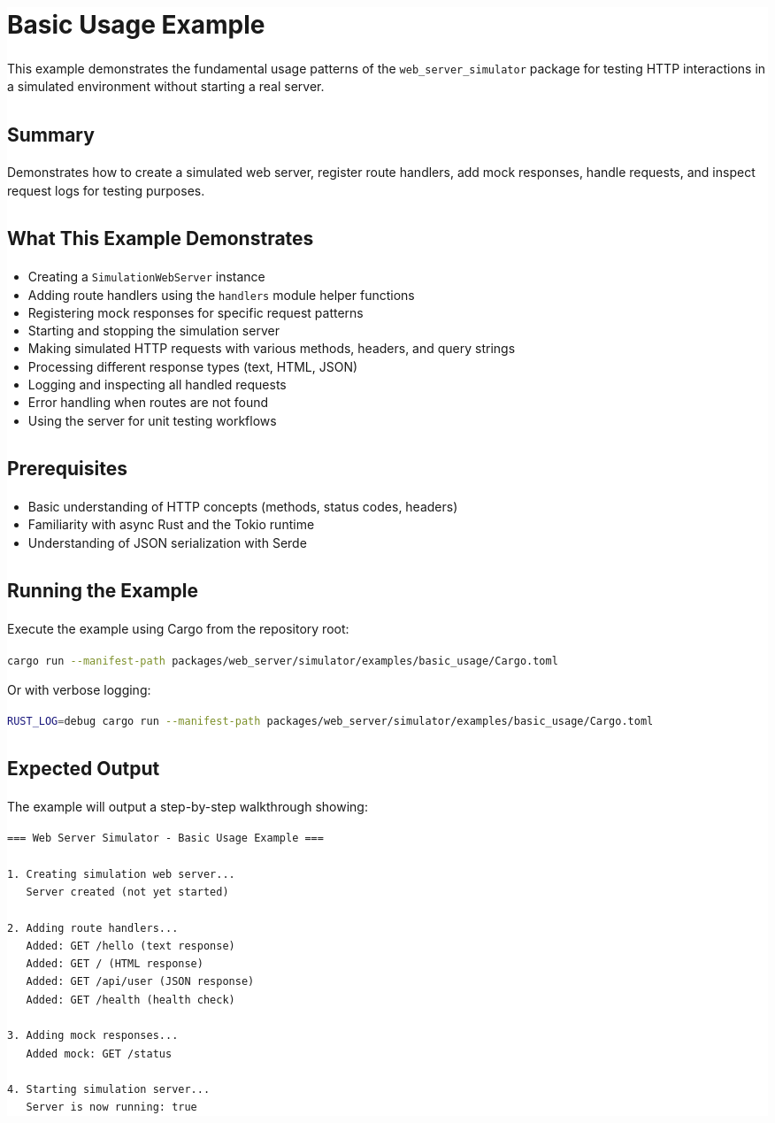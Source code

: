 # Basic Usage Example

This example demonstrates the fundamental usage patterns of the `web_server_simulator` package for testing HTTP interactions in a simulated environment without starting a real server.

## Summary

Demonstrates how to create a simulated web server, register route handlers, add mock responses, handle requests, and inspect request logs for testing purposes.

## What This Example Demonstrates

- Creating a `SimulationWebServer` instance
- Adding route handlers using the `handlers` module helper functions
- Registering mock responses for specific request patterns
- Starting and stopping the simulation server
- Making simulated HTTP requests with various methods, headers, and query strings
- Processing different response types (text, HTML, JSON)
- Logging and inspecting all handled requests
- Error handling when routes are not found
- Using the server for unit testing workflows

## Prerequisites

- Basic understanding of HTTP concepts (methods, status codes, headers)
- Familiarity with async Rust and the Tokio runtime
- Understanding of JSON serialization with Serde

## Running the Example

Execute the example using Cargo from the repository root:

```bash
cargo run --manifest-path packages/web_server/simulator/examples/basic_usage/Cargo.toml
```

Or with verbose logging:

```bash
RUST_LOG=debug cargo run --manifest-path packages/web_server/simulator/examples/basic_usage/Cargo.toml
```

## Expected Output

The example will output a step-by-step walkthrough showing:

```
=== Web Server Simulator - Basic Usage Example ===

1. Creating simulation web server...
   Server created (not yet started)

2. Adding route handlers...
   Added: GET /hello (text response)
   Added: GET / (HTML response)
   Added: GET /api/user (JSON response)
   Added: GET /health (health check)

3. Adding mock responses...
   Added mock: GET /status

4. Starting simulation server...
   Server is now running: true
```